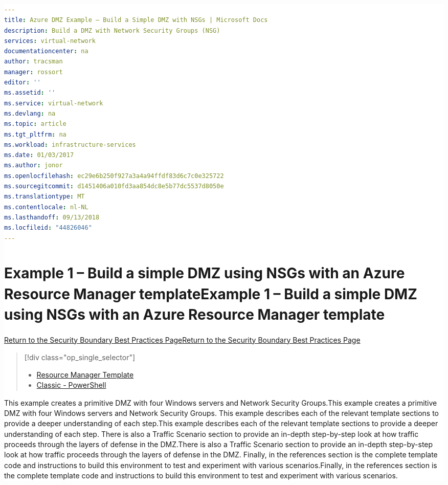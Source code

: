 ```yaml
---
title: Azure DMZ Example – Build a Simple DMZ with NSGs | Microsoft Docs
description: Build a DMZ with Network Security Groups (NSG)
services: virtual-network
documentationcenter: na
author: tracsman
manager: rossort
editor: ''
ms.assetid: ''
ms.service: virtual-network
ms.devlang: na
ms.topic: article
ms.tgt_pltfrm: na
ms.workload: infrastructure-services
ms.date: 01/03/2017
ms.author: jonor
ms.openlocfilehash: ec29e6b250f927a3a4a94ffdf83d6c7c0e325722
ms.sourcegitcommit: d1451406a010fd3aa854dc8e5b77dc5537d8050e
ms.translationtype: MT
ms.contentlocale: nl-NL
ms.lasthandoff: 09/13/2018
ms.locfileid: "44826046"
---
```

# <a name="example-1--build-a-simple-dmz-using-nsgs-with-an-azure-resource-manager-template"></a><span data-ttu-id="b41c2-103">Example 1 – Build a simple DMZ using NSGs with an Azure Resource Manager template</span><span class="sxs-lookup"><span data-stu-id="b41c2-103">Example 1 – Build a simple DMZ using NSGs with an Azure Resource Manager template</span></span>
<span data-ttu-id="b41c2-104">[Return to the Security Boundary Best Practices Page][HOME]</span><span class="sxs-lookup"><span data-stu-id="b41c2-104">[Return to the Security Boundary Best Practices Page][HOME]</span></span>

> [!div class="op_single_selector"]
> * [Resource Manager Template](virtual-networks-dmz-nsg.md)
> * [Classic - PowerShell](virtual-networks-dmz-nsg-asm.md)
> 
>

<span data-ttu-id="b41c2-107">This example creates a primitive DMZ with four Windows servers and Network Security Groups.</span><span class="sxs-lookup"><span data-stu-id="b41c2-107">This example creates a primitive DMZ with four Windows servers and Network Security Groups.</span></span> <span data-ttu-id="b41c2-108">This example describes each of the relevant template sections to provide a deeper understanding of each step.</span><span class="sxs-lookup"><span data-stu-id="b41c2-108">This example describes each of the relevant template sections to provide a deeper understanding of each step.</span></span> <span data-ttu-id="b41c2-109">There is also a Traffic Scenario section to provide an in-depth step-by-step look at how traffic proceeds through the layers of defense in the DMZ.</span><span class="sxs-lookup"><span data-stu-id="b41c2-109">There is also a Traffic Scenario section to provide an in-depth step-by-step look at how traffic proceeds through the layers of defense in the DMZ.</span></span> <span data-ttu-id="b41c2-110">Finally, in the references section is the complete template code and instructions to build this environment to test and experiment with various scenarios.</span><span class="sxs-lookup"><span data-stu-id="b41c2-110">Finally, in the references section is the complete template code and instructions to build this environment to test and experiment with various scenarios.</span></span> 


[1]: ./media/virtual-networks-dmz-nsg-arm/example1design.png "Inbound DMZ with NSG"
[HOME]: ../best-practices-network-security.md
[Template]: https://github.com/Azure/azure-quickstart-templates/tree/master/301-dmz-nsg
[SampleApp]: ./virtual-networks-sample-app.md
